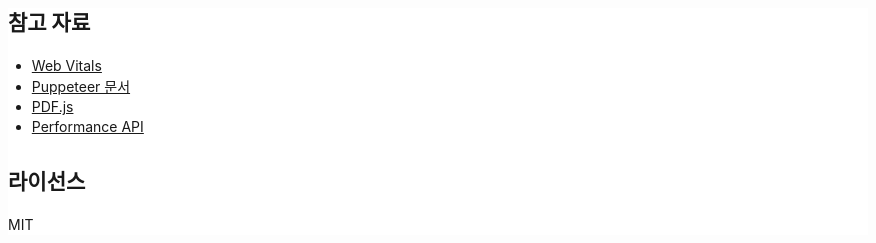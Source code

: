 ## 참고 자료

- [Web Vitals](https://web.dev/vitals/)
- [Puppeteer 문서](https://pptr.dev/)
- [PDF.js](https://mozilla.github.io/pdf.js/)
- [Performance API](https://developer.mozilla.org/en-US/docs/Web/API/Performance)

## 라이선스

MIT

